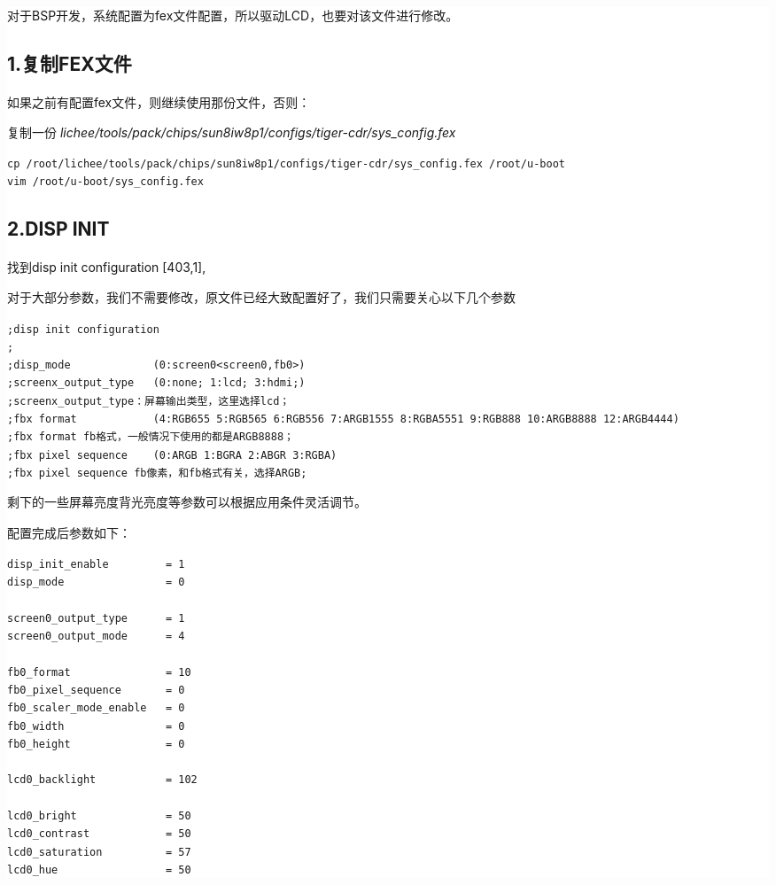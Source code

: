 对于BSP开发，系统配置为fex文件配置，所以驱动LCD，也要对该文件进行修改。

## 1.复制FEX文件

如果之前有配置fex文件，则继续使用那份文件，否则：

复制一份 *lichee/tools/pack/chips/sun8iw8p1/configs/tiger-cdr/sys_config.fex*

```
cp /root/lichee/tools/pack/chips/sun8iw8p1/configs/tiger-cdr/sys_config.fex /root/u-boot
vim /root/u-boot/sys_config.fex
```

## 2.DISP INIT

找到disp init configuration [403,1],

对于大部分参数，我们不需要修改，原文件已经大致配置好了，我们只需要关心以下几个参数

```
;disp init configuration
;
;disp_mode             (0:screen0<screen0,fb0>)
;screenx_output_type   (0:none; 1:lcd; 3:hdmi;)
;screenx_output_type：屏幕输出类型，这里选择lcd；
;fbx format            (4:RGB655 5:RGB565 6:RGB556 7:ARGB1555 8:RGBA5551 9:RGB888 10:ARGB8888 12:ARGB4444)
;fbx format fb格式，一般情况下使用的都是ARGB8888；
;fbx pixel sequence    (0:ARGB 1:BGRA 2:ABGR 3:RGBA)
;fbx pixel sequence fb像素，和fb格式有关，选择ARGB;

```

剩下的一些屏幕亮度背光亮度等参数可以根据应用条件灵活调节。

配置完成后参数如下：

```
disp_init_enable         = 1
disp_mode                = 0

screen0_output_type      = 1
screen0_output_mode      = 4

fb0_format               = 10
fb0_pixel_sequence       = 0
fb0_scaler_mode_enable   = 0
fb0_width                = 0
fb0_height               = 0

lcd0_backlight           = 102

lcd0_bright              = 50
lcd0_contrast            = 50
lcd0_saturation          = 57
lcd0_hue                 = 50
```
